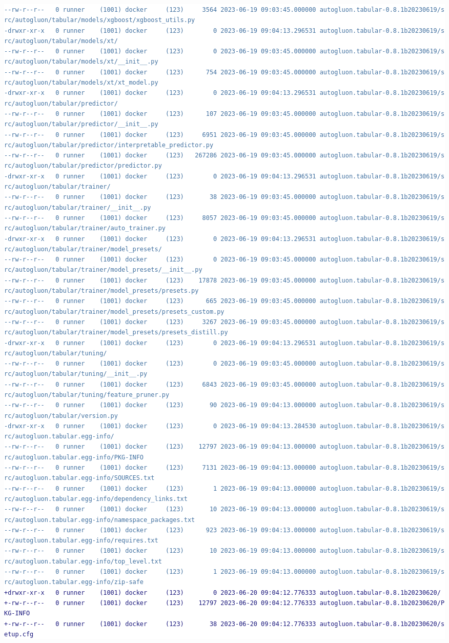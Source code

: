 ```diff
--rw-r--r--   0 runner    (1001) docker     (123)     3564 2023-06-19 09:03:45.000000 autogluon.tabular-0.8.1b20230619/src/autogluon/tabular/models/xgboost/xgboost_utils.py
-drwxr-xr-x   0 runner    (1001) docker     (123)        0 2023-06-19 09:04:13.296531 autogluon.tabular-0.8.1b20230619/src/autogluon/tabular/models/xt/
--rw-r--r--   0 runner    (1001) docker     (123)        0 2023-06-19 09:03:45.000000 autogluon.tabular-0.8.1b20230619/src/autogluon/tabular/models/xt/__init__.py
--rw-r--r--   0 runner    (1001) docker     (123)      754 2023-06-19 09:03:45.000000 autogluon.tabular-0.8.1b20230619/src/autogluon/tabular/models/xt/xt_model.py
-drwxr-xr-x   0 runner    (1001) docker     (123)        0 2023-06-19 09:04:13.296531 autogluon.tabular-0.8.1b20230619/src/autogluon/tabular/predictor/
--rw-r--r--   0 runner    (1001) docker     (123)      107 2023-06-19 09:03:45.000000 autogluon.tabular-0.8.1b20230619/src/autogluon/tabular/predictor/__init__.py
--rw-r--r--   0 runner    (1001) docker     (123)     6951 2023-06-19 09:03:45.000000 autogluon.tabular-0.8.1b20230619/src/autogluon/tabular/predictor/interpretable_predictor.py
--rw-r--r--   0 runner    (1001) docker     (123)   267286 2023-06-19 09:03:45.000000 autogluon.tabular-0.8.1b20230619/src/autogluon/tabular/predictor/predictor.py
-drwxr-xr-x   0 runner    (1001) docker     (123)        0 2023-06-19 09:04:13.296531 autogluon.tabular-0.8.1b20230619/src/autogluon/tabular/trainer/
--rw-r--r--   0 runner    (1001) docker     (123)       38 2023-06-19 09:03:45.000000 autogluon.tabular-0.8.1b20230619/src/autogluon/tabular/trainer/__init__.py
--rw-r--r--   0 runner    (1001) docker     (123)     8057 2023-06-19 09:03:45.000000 autogluon.tabular-0.8.1b20230619/src/autogluon/tabular/trainer/auto_trainer.py
-drwxr-xr-x   0 runner    (1001) docker     (123)        0 2023-06-19 09:04:13.296531 autogluon.tabular-0.8.1b20230619/src/autogluon/tabular/trainer/model_presets/
--rw-r--r--   0 runner    (1001) docker     (123)        0 2023-06-19 09:03:45.000000 autogluon.tabular-0.8.1b20230619/src/autogluon/tabular/trainer/model_presets/__init__.py
--rw-r--r--   0 runner    (1001) docker     (123)    17878 2023-06-19 09:03:45.000000 autogluon.tabular-0.8.1b20230619/src/autogluon/tabular/trainer/model_presets/presets.py
--rw-r--r--   0 runner    (1001) docker     (123)      665 2023-06-19 09:03:45.000000 autogluon.tabular-0.8.1b20230619/src/autogluon/tabular/trainer/model_presets/presets_custom.py
--rw-r--r--   0 runner    (1001) docker     (123)     3267 2023-06-19 09:03:45.000000 autogluon.tabular-0.8.1b20230619/src/autogluon/tabular/trainer/model_presets/presets_distill.py
-drwxr-xr-x   0 runner    (1001) docker     (123)        0 2023-06-19 09:04:13.296531 autogluon.tabular-0.8.1b20230619/src/autogluon/tabular/tuning/
--rw-r--r--   0 runner    (1001) docker     (123)        0 2023-06-19 09:03:45.000000 autogluon.tabular-0.8.1b20230619/src/autogluon/tabular/tuning/__init__.py
--rw-r--r--   0 runner    (1001) docker     (123)     6843 2023-06-19 09:03:45.000000 autogluon.tabular-0.8.1b20230619/src/autogluon/tabular/tuning/feature_pruner.py
--rw-r--r--   0 runner    (1001) docker     (123)       90 2023-06-19 09:04:13.000000 autogluon.tabular-0.8.1b20230619/src/autogluon/tabular/version.py
-drwxr-xr-x   0 runner    (1001) docker     (123)        0 2023-06-19 09:04:13.284530 autogluon.tabular-0.8.1b20230619/src/autogluon.tabular.egg-info/
--rw-r--r--   0 runner    (1001) docker     (123)    12797 2023-06-19 09:04:13.000000 autogluon.tabular-0.8.1b20230619/src/autogluon.tabular.egg-info/PKG-INFO
--rw-r--r--   0 runner    (1001) docker     (123)     7131 2023-06-19 09:04:13.000000 autogluon.tabular-0.8.1b20230619/src/autogluon.tabular.egg-info/SOURCES.txt
--rw-r--r--   0 runner    (1001) docker     (123)        1 2023-06-19 09:04:13.000000 autogluon.tabular-0.8.1b20230619/src/autogluon.tabular.egg-info/dependency_links.txt
--rw-r--r--   0 runner    (1001) docker     (123)       10 2023-06-19 09:04:13.000000 autogluon.tabular-0.8.1b20230619/src/autogluon.tabular.egg-info/namespace_packages.txt
--rw-r--r--   0 runner    (1001) docker     (123)      923 2023-06-19 09:04:13.000000 autogluon.tabular-0.8.1b20230619/src/autogluon.tabular.egg-info/requires.txt
--rw-r--r--   0 runner    (1001) docker     (123)       10 2023-06-19 09:04:13.000000 autogluon.tabular-0.8.1b20230619/src/autogluon.tabular.egg-info/top_level.txt
--rw-r--r--   0 runner    (1001) docker     (123)        1 2023-06-19 09:04:13.000000 autogluon.tabular-0.8.1b20230619/src/autogluon.tabular.egg-info/zip-safe
+drwxr-xr-x   0 runner    (1001) docker     (123)        0 2023-06-20 09:04:12.776333 autogluon.tabular-0.8.1b20230620/
+-rw-r--r--   0 runner    (1001) docker     (123)    12797 2023-06-20 09:04:12.776333 autogluon.tabular-0.8.1b20230620/PKG-INFO
+-rw-r--r--   0 runner    (1001) docker     (123)       38 2023-06-20 09:04:12.776333 autogluon.tabular-0.8.1b20230620/setup.cfg
```